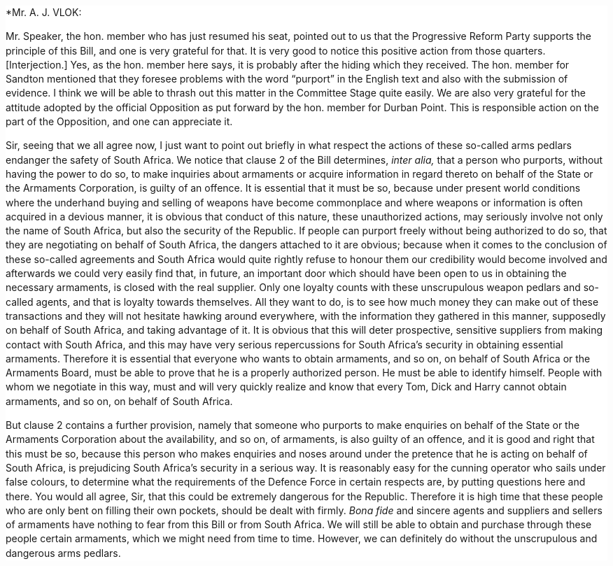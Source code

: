 </speech>

<speech by="#vlok">

<from>*Mr. <person refersTo="hansard_za">A. J. VLOK</person>:</from>

<p>Mr. Speaker, the hon. member who has just resumed his seat, pointed out to us that the Progressive Reform Party supports the principle of this Bill, and one is very grateful for that. It is very good to notice this positive action from those quarters. [Interjection.] Yes, as the hon. member here says, it is probably after the hiding which they received. The hon. member for Sandton mentioned that they foresee problems with the word &#x201C;purport&#x201D; in the English text and also with the submission of evidence. I think we will be able to thrash out this matter in the Committee Stage quite easily. We are also very grateful for the attitude adopted by the official Opposition as put forward by the hon. member for Durban Point. This is responsible action on the part of the Opposition, and one can appreciate it.</p>

<p>Sir, seeing that we all agree now, I just want to point out briefly in what respect the actions of these so-called arms pedlars endanger the safety of South Africa. We notice that clause 2 of the Bill determines, <i>inter alia,</i> that a person who purports, without having the power to do so, to make inquiries about armaments or acquire information in regard thereto on behalf of the State or the Armaments Corporation, is guilty of an offence. It is essential that it must be so, because under present world conditions where the underhand buying and selling of weapons have become commonplace and where weapons or information is often acquired in a devious manner, it is obvious that conduct of this nature, these unauthorized actions, may seriously involve not only the name of South Africa, but also the security of the Republic. If people can purport freely without being authorized to do so, that they are negotiating on behalf of South Africa, the <span class="col_525-526" refersTo="page_0279"/>dangers attached to it are obvious; because when it comes to the conclusion of these so-called agreements and South Africa would quite rightly refuse to honour them our credibility would become involved and afterwards we could very easily find that, in future, an important door which should have been open to us in obtaining the necessary armaments, is closed with the real supplier. Only one loyalty counts with these unscrupulous weapon pedlars and so-called agents, and that is loyalty towards themselves. All they want to do, is to see how much money they can make out of these transactions and they will not hesitate hawking around everywhere, with the information they gathered in this manner, supposedly on behalf of South Africa, and taking advantage of it. It is obvious that this will deter prospective, sensitive suppliers from making contact with South Africa, and this may have very serious repercussions for South Africa&#x2019;s security in obtaining essential armaments. Therefore it is essential that everyone who wants to obtain armaments, and so on, on behalf of South Africa or the Armaments Board, must be able to prove that he is a properly authorized person. He must be able to identify himself. People with whom we negotiate in this way, must and will very quickly realize and know that every Tom, Dick and Harry cannot obtain armaments, and so on, on behalf of South Africa.</p>

<p>But clause 2 contains a further provision, namely that someone who purports to make enquiries on behalf of the State or the Armaments Corporation about the availability, and so on, of armaments, is also guilty of an offence, and it is good and right that this must be so, because this person who makes enquiries and noses around under the pretence that he is acting on behalf of South Africa, is prejudicing South Africa&#x2019;s security in a serious way. It is reasonably easy for the cunning operator who sails under false colours, to determine what the requirements of the Defence Force in certain respects are, by putting questions here and there. You would all agree, Sir, that this could be extremely dangerous for the Republic. Therefore it is high time that these people who are only bent on filling their own pockets, should be dealt with firmly. <i>Bona fide</i> and sincere agents and suppliers and sellers of armaments have nothing to fear from this Bill or from South Africa. We will still be able to obtain and purchase through these people certain armaments, which we might need from time to time. However, we can definitely do without the unscrupulous and dangerous arms pedlars.</p>
